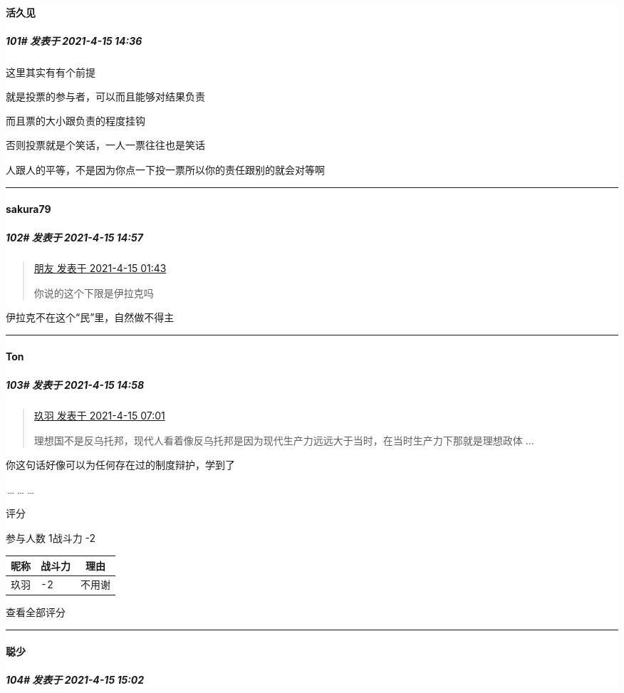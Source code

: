 ####  活久见  
##### 101#       发表于 2021-4-15 14:36


这里其实有有个前提

就是投票的参与者，可以而且能够对结果负责

而且票的大小跟负责的程度挂钩


否则投票就是个笑话，一人一票往往也是笑话

人跟人的平等，不是因为你点一下投一票所以你的责任跟别的就会对等啊


-----

####  sakura79  
##### 102#       发表于 2021-4-15 14:57


<blockquote><a href="httphttps://bbs.saraba1st.com/2b/forum.php?mod=redirect&amp;goto=findpost&amp;pid=50941531&amp;ptid=1999049" target="_blank">朋友 发表于 2021-4-15 01:43</a>

你说的这个下限是伊拉克吗</blockquote>
伊拉克不在这个“民”里，自然做不得主


-----

####  Ton  
##### 103#       发表于 2021-4-15 14:58


<blockquote><a href="httphttps://bbs.saraba1st.com/2b/forum.php?mod=redirect&amp;goto=findpost&amp;pid=50941938&amp;ptid=1999049" target="_blank">玖羽 发表于 2021-4-15 07:01</a>

理想国不是反乌托邦，现代人看着像反乌托邦是因为现代生产力远远大于当时，在当时生产力下那就是理想政体 ...</blockquote>
你这句话好像可以为任何存在过的制度辩护，学到了


﹍﹍﹍

评分


 参与人数 1战斗力 -2

|昵称|战斗力|理由|
|----|---|---|
| 玖羽|-2|不用谢|


查看全部评分


-----

####  聪少  
##### 104#       发表于 2021-4-15 15:02
